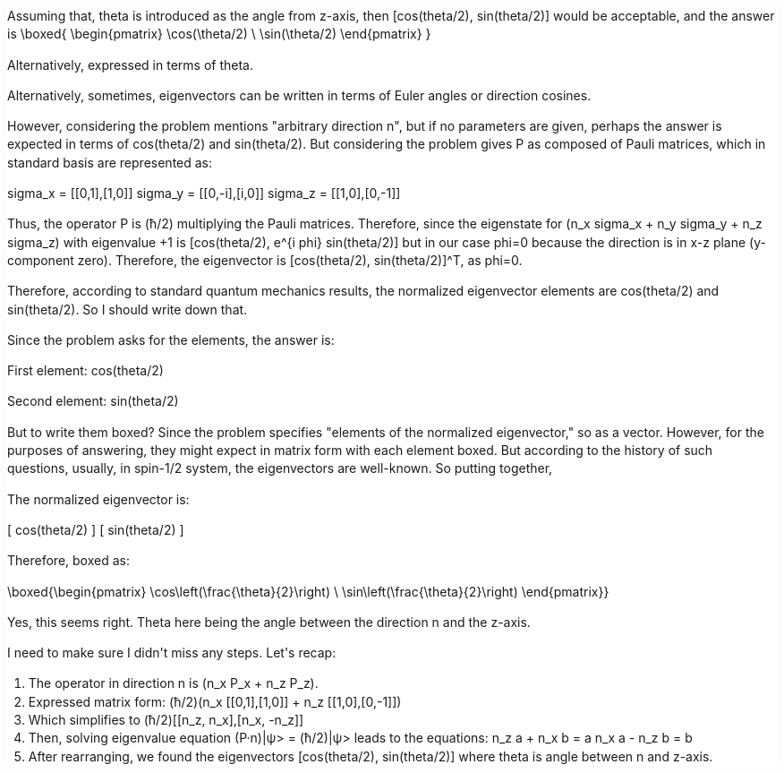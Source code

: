 Assuming that, theta is introduced as the angle from z-axis, then [cos(theta/2), sin(theta/2)] would be acceptable, and the answer is \boxed{ \begin{pmatrix} \cos(\theta/2) \\ \sin(\theta/2) \end{pmatrix} }

Alternatively, expressed in terms of theta.

Alternatively, sometimes, eigenvectors can be written in terms of Euler angles or direction cosines.

However, considering the problem mentions "arbitrary direction n", but if no parameters are given, perhaps the answer is expected in terms of cos(theta/2) and sin(theta/2). But considering the problem gives P as composed of Pauli matrices, which in standard basis are represented as:

sigma_x = [[0,1],[1,0]]
sigma_y = [[0,-i],[i,0]]
sigma_z = [[1,0],[0,-1]]

Thus, the operator P is (ħ/2) multiplying the Pauli matrices. Therefore, since the eigenstate for (n_x sigma_x + n_y sigma_y + n_z sigma_z) with eigenvalue +1 is [cos(theta/2), e^{i phi} sin(theta/2)] but in our case phi=0 because the direction is in x-z plane (y-component zero). Therefore, the eigenvector is [cos(theta/2), sin(theta/2)]^T, as phi=0.

Therefore, according to standard quantum mechanics results, the normalized eigenvector elements are cos(theta/2) and sin(theta/2). So I should write down that.

Since the problem asks for the elements, the answer is:

First element: cos(theta/2)

Second element: sin(theta/2)

But to write them boxed? Since the problem specifies "elements of the normalized eigenvector," so as a vector. However, for the purposes of answering, they might expect in matrix form with each element boxed. But according to the history of such questions, usually, in spin-1/2 system, the eigenvectors are well-known. So putting together,

The normalized eigenvector is:

[ cos(theta/2) ]
[ sin(theta/2) ]

Therefore, boxed as:

\boxed{\begin{pmatrix} \cos\left(\frac{\theta}{2}\right) \\ \sin\left(\frac{\theta}{2}\right) \end{pmatrix}}

Yes, this seems right. Theta here being the angle between the direction n and the z-axis.

I need to make sure I didn't miss any steps. Let's recap:

1. The operator in direction n is (n_x P_x + n_z P_z).
2. Expressed matrix form: (ħ/2)(n_x [[0,1],[1,0]] + n_z [[1,0],[0,-1]])
3. Which simplifies to (ħ/2)[[n_z, n_x],[n_x, -n_z]]
4. Then, solving eigenvalue equation (P·n)|ψ> = (ħ/2)|ψ> leads to the equations:
   n_z a + n_x b = a
   n_x a - n_z b = b
5. After rearranging, we found the eigenvectors [cos(theta/2), sin(theta/2)] where theta is angle between n and z-axis.
